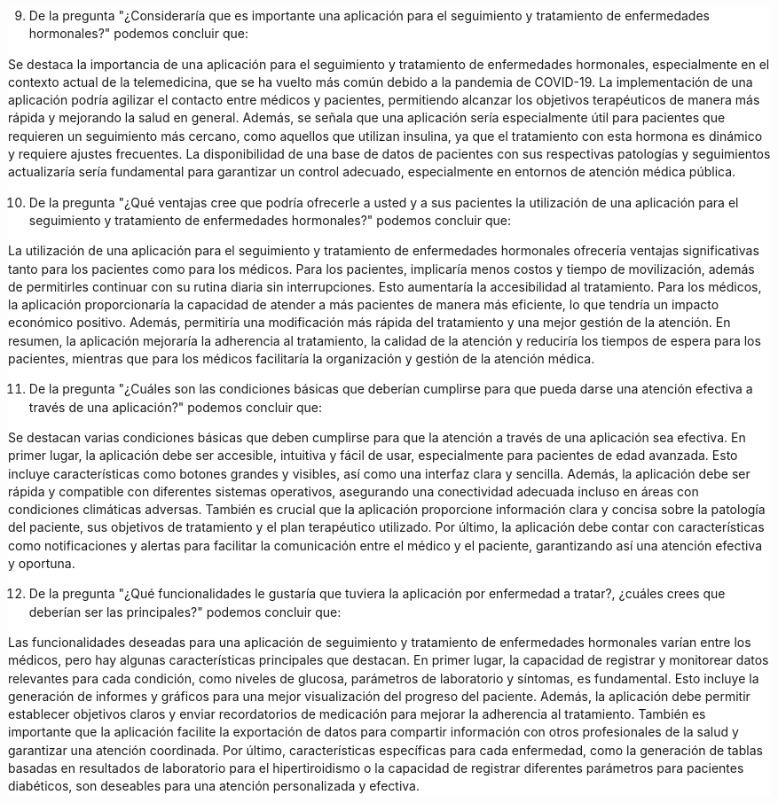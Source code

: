9)	De la pregunta "¿Consideraría que es importante una aplicación para el seguimiento y tratamiento de enfermedades hormonales?" podemos concluir que:

Se destaca la importancia de una aplicación para el seguimiento y tratamiento de enfermedades hormonales, especialmente en el contexto actual de la telemedicina, que se ha vuelto más común debido a la pandemia de COVID-19. La implementación de una aplicación podría agilizar el contacto entre médicos y pacientes, permitiendo alcanzar los objetivos terapéuticos de manera más rápida y mejorando la salud en general. Además, se señala que una aplicación sería especialmente útil para pacientes que requieren un seguimiento más cercano, como aquellos que utilizan insulina, ya que el tratamiento con esta hormona es dinámico y requiere ajustes frecuentes. La disponibilidad de una base de datos de pacientes con sus respectivas patologías y seguimientos actualizaría sería fundamental para garantizar un control adecuado, especialmente en entornos de atención médica pública.

10)	De la pregunta "¿Qué ventajas cree que podría ofrecerle a usted y a sus pacientes la utilización de una aplicación para el seguimiento y tratamiento de enfermedades hormonales?" podemos concluir que:

La utilización de una aplicación para el seguimiento y tratamiento de enfermedades hormonales ofrecería ventajas significativas tanto para los pacientes como para los médicos. Para los pacientes, implicaría menos costos y tiempo de movilización, además de permitirles continuar con su rutina diaria sin interrupciones. Esto aumentaría la accesibilidad al tratamiento. Para los médicos, la aplicación proporcionaría la capacidad de atender a más pacientes de manera más eficiente, lo que tendría un impacto económico positivo. Además, permitiría una modificación más rápida del tratamiento y una mejor gestión de la atención. En resumen, la aplicación mejoraría la adherencia al tratamiento, la calidad de la atención y reduciría los tiempos de espera para los pacientes, mientras que para los médicos facilitaría la organización y gestión de la atención médica.

11)	De la pregunta "¿Cuáles son las condiciones básicas que deberían cumplirse para que pueda darse una atención efectiva a través de una aplicación?" podemos concluir que:

Se destacan varias condiciones básicas que deben cumplirse para que la atención a través de una aplicación sea efectiva. En primer lugar, la aplicación debe ser accesible, intuitiva y fácil de usar, especialmente para pacientes de edad avanzada. Esto incluye características como botones grandes y visibles, así como una interfaz clara y sencilla. Además, la aplicación debe ser rápida y compatible con diferentes sistemas operativos, asegurando una conectividad adecuada incluso en áreas con condiciones climáticas adversas. También es crucial que la aplicación proporcione información clara y concisa sobre la patología del paciente, sus objetivos de tratamiento y el plan terapéutico utilizado. Por último, la aplicación debe contar con características como notificaciones y alertas para facilitar la comunicación entre el médico y el paciente, garantizando así una atención efectiva y oportuna.

12)	De la pregunta "¿Qué funcionalidades le gustaría que tuviera la aplicación por enfermedad a tratar?, ¿cuáles crees que deberían ser las principales?" podemos concluir que:

Las funcionalidades deseadas para una aplicación de seguimiento y tratamiento de enfermedades hormonales varían entre los médicos, pero hay algunas características principales que destacan. En primer lugar, la capacidad de registrar y monitorear datos relevantes para cada condición, como niveles de glucosa, parámetros de laboratorio y síntomas, es fundamental. Esto incluye la generación de informes y gráficos para una mejor visualización del progreso del paciente. Además, la aplicación debe permitir establecer objetivos claros y enviar recordatorios de medicación para mejorar la adherencia al tratamiento. También es importante que la aplicación facilite la exportación de datos para compartir información con otros profesionales de la salud y garantizar una atención coordinada. Por último, características específicas para cada enfermedad, como la generación de tablas basadas en resultados de laboratorio para el hipertiroidismo o la capacidad de registrar diferentes parámetros para pacientes diabéticos, son deseables para una atención personalizada y efectiva.
